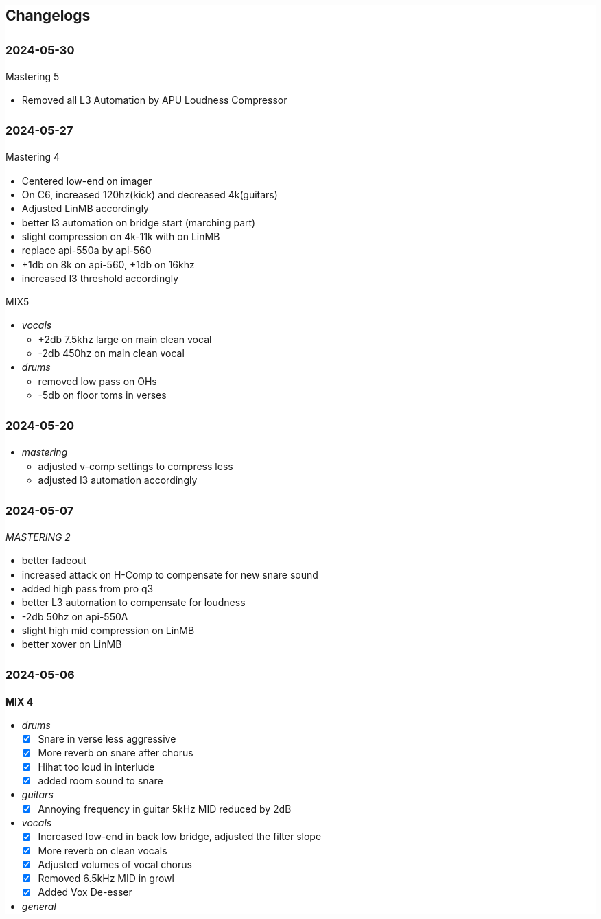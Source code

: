 ## Changelogs

### 2024-05-30

Mastering 5

- Removed all L3 Automation by APU Loudness Compressor

### 2024-05-27

Mastering 4

- Centered low-end on imager
- On C6, increased 120hz(kick) and decreased 4k(guitars)
- Adjusted LinMB accordingly
- better l3 automation on bridge start (marching part)
- slight compression on 4k-11k with on LinMB
- replace api-550a by api-560
- +1db on 8k on api-560, +1db on 16khz
- increased l3 threshold accordingly

MIX5

- *vocals*
  - +2db 7.5khz large on main clean vocal
  - -2db 450hz on main clean vocal
- *drums*
  - removed low pass on OHs
  - -5db on floor toms in verses

### 2024-05-20

- *mastering*
  - adjusted v-comp settings to compress less
  - adjusted l3 automation accordingly

### 2024-05-07

*MASTERING 2*

- better fadeout
- increased attack on H-Comp to compensate for new snare sound
- added high pass from pro q3
- better L3 automation to compensate for loudness
- -2db 50hz on api-550A
- slight high mid compression on LinMB
- better xover on LinMB

### 2024-05-06

**MIX 4**

- *drums*
  - [x] Snare in verse less aggressive
  - [x] More reverb on snare after chorus
  - [x] Hihat too loud in interlude
  - [x] added room sound to snare
- *guitars*
  - [x] Annoying frequency in guitar 5kHz MID reduced by 2dB
- *vocals*
  - [x] Increased low-end in back low bridge, adjusted the filter slope
  - [x] More reverb on clean vocals
  - [x] Adjusted volumes of vocal chorus
  - [x] Removed 6.5kHz MID in growl
  - [x] Added Vox De-esser
- *general*